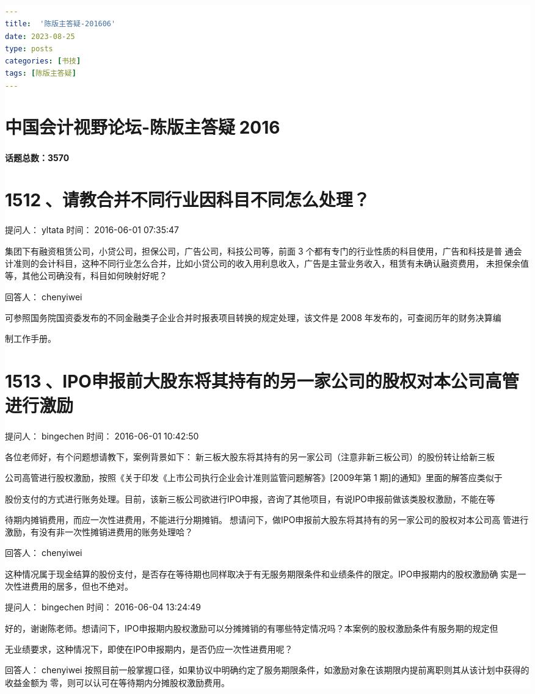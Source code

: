 ```yaml
---
title:  '陈版主答疑-201606'
date: 2023-08-25
type: posts
categories: [书技]
tags: [陈版主答疑]
---
```

# 中国会计视野论坛-陈版主答疑 2016

**话题总数：3570**

# 1512 、请教合并不同行业因科目不同怎么处理？

提问人： yltata 时间： 2016-06-01 07:35:47

集团下有融资租赁公司，小贷公司，担保公司，广告公司，科技公司等，前面 3 个都有专门的行业性质的科目使用，广告和科技是普
通会计准则的会计科目，这种不同行业怎么合并，比如小贷公司的收入用利息收入，广告是主营业务收入，租赁有未确认融资费用，
未担保余值等，其他公司确没有，科目如何映射好呢？

回答人： chenyiwei

可参照国务院国资委发布的不同金融类子企业合并时报表项目转换的规定处理，该文件是 2008 年发布的，可查阅历年的财务决算编

制工作手册。

# 1513 、IPO申报前大股东将其持有的另一家公司的股权对本公司高管进行激励

提问人： bingechen 时间： 2016-06-01 10:42:50

各位老师好，有个问题想请教下，案例背景如下： 新三板大股东将其持有的另一家公司（注意非新三板公司）的股份转让给新三板

公司高管进行股权激励，按照《关于印发《上市公司执行企业会计准则监管问题解答》[2009年第 1 期]的通知》里面的解答应类似于

股份支付的方式进行账务处理。目前，该新三板公司欲进行IPO申报，咨询了其他项目，有说IPO申报前做该类股权激励，不能在等

待期内摊销费用，而应一次性进费用，不能进行分期摊销。 想请问下，做IPO申报前大股东将其持有的另一家公司的股权对本公司高
管进行激励，有没有非一次性摊销进费用的账务处理哈？

回答人： chenyiwei

这种情况属于现金结算的股份支付，是否存在等待期也同样取决于有无服务期限条件和业绩条件的限定。IPO申报期内的股权激励确
实是一次性进费用的居多，但也不绝对。

提问人： bingechen 时间： 2016-06-04 13:24:49

好的，谢谢陈老师。想请问下，IPO申报期内股权激励可以分摊摊销的有哪些特定情况吗？本案例的股权激励条件有服务期的规定但

无业绩要求，这种情况下，即使在IPO申报期内，是否仍应一次性进费用呢？

回答人： chenyiwei
按照目前一般掌握口径，如果协议中明确约定了服务期限条件，如激励对象在该期限内提前离职则其从该计划中获得的收益金额为
零，则可以认可在等待期内分摊股权激励费用。
